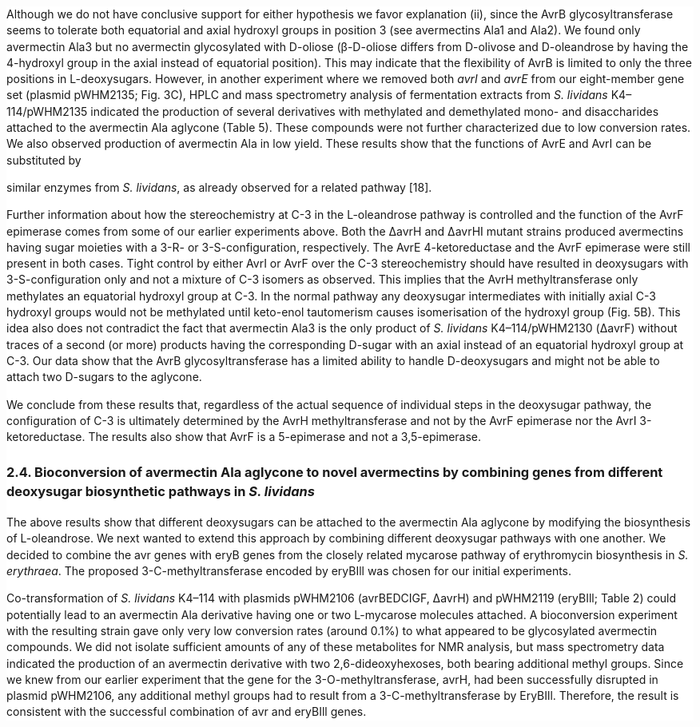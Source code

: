 Although we do not have conclusive support for either hypothesis we favor explanation (ii), since the AvrB glycosyltransferase seems to tolerate both equatorial and axial hydroxyl groups in position 3 (see avermectins Ala1 and Ala2). We found only avermectin Ala3 but no avermectin glycosylated with D-oliose (β-D-oliose differs from D-olivose and D-oleandrose by having the 4-hydroxyl group in the axial instead of equatorial position). This may indicate that the flexibility of AvrB is limited to only the three positions in L-deoxysugars. However, in another experiment where we removed both *avrI* and *avrE* from our eight-member gene set (plasmid pWHM2135; Fig. 3C), HPLC and mass spectrometry analysis of fermentation extracts from *S. lividans* K4–114/pWHM2135 indicated the production of several derivatives with methylated and demethylated mono- and disaccharides attached to the avermectin Ala aglycone (Table 5). These compounds were not further characterized due to low conversion rates. We also observed production of avermectin Ala in low yield. These results show that the functions of AvrE and AvrI can be substituted by

similar enzymes from *S. lividans*, as already observed for a related pathway [18].

Further information about how the stereochemistry at C-3 in the L-oleandrose pathway is controlled and the function of the AvrF epimerase comes from some of our earlier experiments above. Both the ΔavrH and ΔavrHI mutant strains produced avermectins having sugar moieties with a 3-R- or 3-S-configuration, respectively. The AvrE 4-ketoreductase and the AvrF epimerase were still present in both cases. Tight control by either AvrI or AvrF over the C-3 stereochemistry should have resulted in deoxysugars with 3-S-configuration only and not a mixture of C-3 isomers as observed. This implies that the AvrH methyltransferase only methylates an equatorial hydroxyl group at C-3. In the normal pathway any deoxysugar intermediates with initially axial C-3 hydroxyl groups would not be methylated until keto-enol tautomerism causes isomerisation of the hydroxyl group (Fig. 5B). This idea also does not contradict the fact that avermectin Ala3 is the only product of *S. lividans* K4–114/pWHM2130 (ΔavrF) without traces of a second (or more) products having the corresponding D-sugar with an axial instead of an equatorial hydroxyl group at C-3. Our data show that the AvrB glycosyltransferase has a limited ability to handle D-deoxysugars and might not be able to attach two D-sugars to the aglycone.

We conclude from these results that, regardless of the actual sequence of individual steps in the deoxysugar pathway, the configuration of C-3 is ultimately determined by the AvrH methyltransferase and not by the AvrF epimerase nor the AvrI 3-ketoreductase. The results also show that AvrF is a 5-epimerase and not a 3,5-epimerase.

### 2.4. Bioconversion of avermectin Ala aglycone to novel avermectins by combining genes from different deoxysugar biosynthetic pathways in *S. lividans*

The above results show that different deoxysugars can be attached to the avermectin Ala aglycone by modifying the biosynthesis of L-oleandrose. We next wanted to extend this approach by combining different deoxysugar pathways with one another. We decided to combine the avr genes with eryB genes from the closely related mycarose pathway of erythromycin biosynthesis in *S. erythraea*. The proposed 3-C-methyltransferase encoded by eryBIll was chosen for our initial experiments.

Co-transformation of *S. lividans* K4–114 with plasmids pWHM2106 (avrBEDCIGF, ΔavrH) and pWHM2119 (eryBIll; Table 2) could potentially lead to an avermectin Ala derivative having one or two L-mycarose molecules attached. A bioconversion experiment with the resulting strain gave only very low conversion rates (around 0.1%) to what appeared to be glycosylated avermectin compounds. We did not isolate sufficient amounts of any of these metabolites for NMR analysis, but mass spectrometry data indicated the production of an avermectin derivative with two 2,6-dideoxyhexoses, both bearing additional methyl groups. Since we knew from our earlier experiment that the gene for the 3-O-methyltransferase, avrH, had been successfully disrupted in plasmid pWHM2106, any additional methyl groups had to result from a 3-C-methyltransferase by EryBIll. Therefore, the result is consistent with the successful combination of avr and eryBIll genes.
